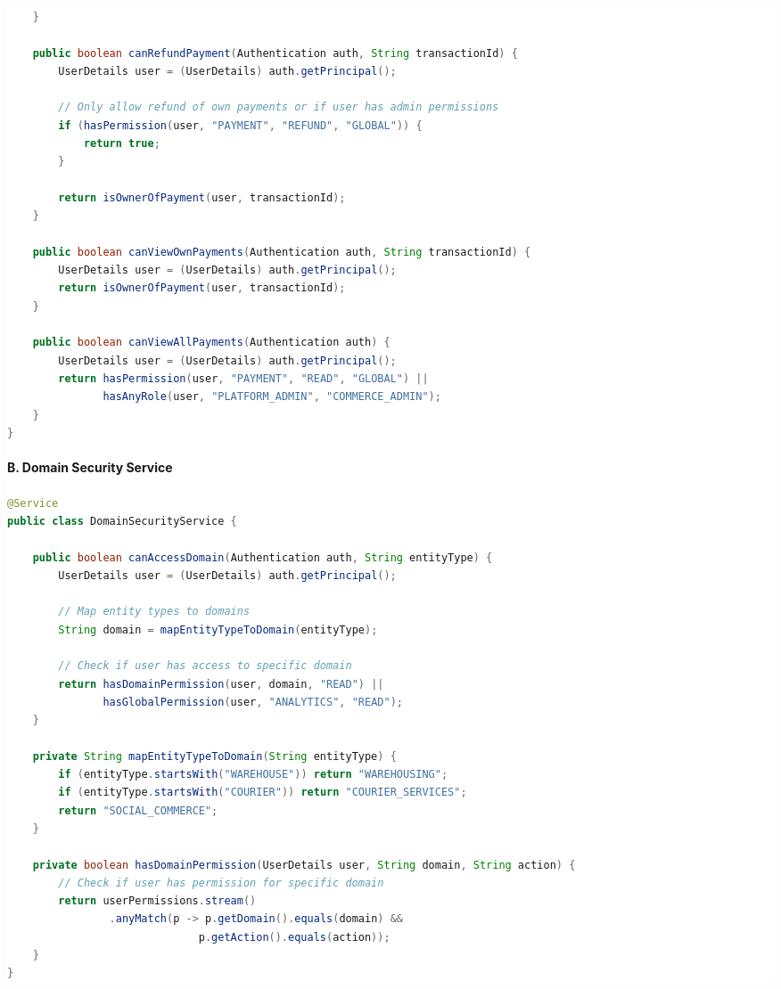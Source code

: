 ```java
    }
    
    public boolean canRefundPayment(Authentication auth, String transactionId) {
        UserDetails user = (UserDetails) auth.getPrincipal();
        
        // Only allow refund of own payments or if user has admin permissions
        if (hasPermission(user, "PAYMENT", "REFUND", "GLOBAL")) {
            return true;
        }
        
        return isOwnerOfPayment(user, transactionId);
    }
    
    public boolean canViewOwnPayments(Authentication auth, String transactionId) {
        UserDetails user = (UserDetails) auth.getPrincipal();
        return isOwnerOfPayment(user, transactionId);
    }
    
    public boolean canViewAllPayments(Authentication auth) {
        UserDetails user = (UserDetails) auth.getPrincipal();
        return hasPermission(user, "PAYMENT", "READ", "GLOBAL") || 
               hasAnyRole(user, "PLATFORM_ADMIN", "COMMERCE_ADMIN");
    }
}
```

#### **B. Domain Security Service**
```java
@Service
public class DomainSecurityService {
    
    public boolean canAccessDomain(Authentication auth, String entityType) {
        UserDetails user = (UserDetails) auth.getPrincipal();
        
        // Map entity types to domains
        String domain = mapEntityTypeToDomain(entityType);
        
        // Check if user has access to specific domain
        return hasDomainPermission(user, domain, "READ") ||
               hasGlobalPermission(user, "ANALYTICS", "READ");
    }
    
    private String mapEntityTypeToDomain(String entityType) {
        if (entityType.startsWith("WAREHOUSE")) return "WAREHOUSING";
        if (entityType.startsWith("COURIER")) return "COURIER_SERVICES";
        return "SOCIAL_COMMERCE";
    }
    
    private boolean hasDomainPermission(UserDetails user, String domain, String action) {
        // Check if user has permission for specific domain
        return userPermissions.stream()
                .anyMatch(p -> p.getDomain().equals(domain) && 
                              p.getAction().equals(action));
    }
}
```
